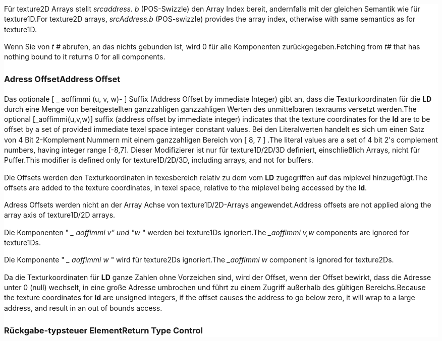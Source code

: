 <span data-ttu-id="0b77d-130">Für texture2D Arrays stellt *srcaddress. b* (POS-Swizzle) den Array Index bereit, andernfalls mit der gleichen Semantik wie für texture1D.</span><span class="sxs-lookup"><span data-stu-id="0b77d-130">For texture2D arrays, *srcAddress.b* (POS-swizzle) provides the array index, otherwise with same semantics as for texture1D.</span></span>

<span data-ttu-id="0b77d-131">Wenn Sie von *t \#* abrufen, an das nichts gebunden ist, wird 0 für alle Komponenten zurückgegeben.</span><span class="sxs-lookup"><span data-stu-id="0b77d-131">Fetching from *t\#* that has nothing bound to it returns 0 for all components.</span></span>

### <a name="address-offset"></a><span data-ttu-id="0b77d-132">Adress Offset</span><span class="sxs-lookup"><span data-stu-id="0b77d-132">Address Offset</span></span>

<span data-ttu-id="0b77d-133">Das optionale \[ \_ aoffimmi (u, v, w)- \] Suffix (Address Offset by immediate Integer) gibt an, dass die Texturkoordinaten für die **LD** durch eine Menge von bereitgestellten ganzzahligen ganzzahligen Werten des unmittelbaren texraums versetzt werden.</span><span class="sxs-lookup"><span data-stu-id="0b77d-133">The optional \[\_aoffimmi(u,v,w)\] suffix (address offset by immediate integer) indicates that the texture coordinates for the **ld** are to be offset by a set of provided immediate texel space integer constant values.</span></span> <span data-ttu-id="0b77d-134">Bei den Literalwerten handelt es sich um einen Satz von 4 Bit 2-Komplement Nummern mit einem ganzzahligen Bereich von \[ 8, 7 \] .</span><span class="sxs-lookup"><span data-stu-id="0b77d-134">The literal values are a set of 4 bit 2's complement numbers, having integer range \[-8,7\].</span></span> <span data-ttu-id="0b77d-135">Dieser Modifizierer ist nur für texture1D/2D/3D definiert, einschließlich Arrays, nicht für Puffer.</span><span class="sxs-lookup"><span data-stu-id="0b77d-135">This modifier is defined only for texture1D/2D/3D, including arrays, and not for buffers.</span></span>

<span data-ttu-id="0b77d-136">Die Offsets werden den Texturkoordinaten in texesbereich relativ zu dem vom **LD** zugegriffen auf das miplevel hinzugefügt.</span><span class="sxs-lookup"><span data-stu-id="0b77d-136">The offsets are added to the texture coordinates, in texel space, relative to the miplevel being accessed by the **ld**.</span></span>

<span data-ttu-id="0b77d-137">Adress Offsets werden nicht an der Array Achse von texture1D/2D-Arrays angewendet.</span><span class="sxs-lookup"><span data-stu-id="0b77d-137">Address offsets are not applied along the array axis of texture1D/2D arrays.</span></span>

<span data-ttu-id="0b77d-138">Die Komponenten " *\_ aoffimmi v" und "w* " werden bei texture1Ds ignoriert.</span><span class="sxs-lookup"><span data-stu-id="0b77d-138">The *\_aoffimmi v,w* components are ignored for texture1Ds.</span></span>

<span data-ttu-id="0b77d-139">Die Komponente " *\_ aoffimmi w* " wird für texture2Ds ignoriert.</span><span class="sxs-lookup"><span data-stu-id="0b77d-139">The *\_aoffimmi w* component is ignored for texture2Ds.</span></span>

<span data-ttu-id="0b77d-140">Da die Texturkoordinaten für **LD** ganze Zahlen ohne Vorzeichen sind, wird der Offset, wenn der Offset bewirkt, dass die Adresse unter 0 (null) wechselt, in eine große Adresse umbrochen und führt zu einem Zugriff außerhalb des gültigen Bereichs.</span><span class="sxs-lookup"><span data-stu-id="0b77d-140">Because the texture coordinates for **ld** are unsigned integers, if the offset causes the address to go below zero, it will wrap to a large address, and result in an out of bounds access.</span></span>

### <a name="return-type-control"></a><span data-ttu-id="0b77d-141">Rückgabe-typsteuer Element</span><span class="sxs-lookup"><span data-stu-id="0b77d-141">Return Type Control</span></span>
